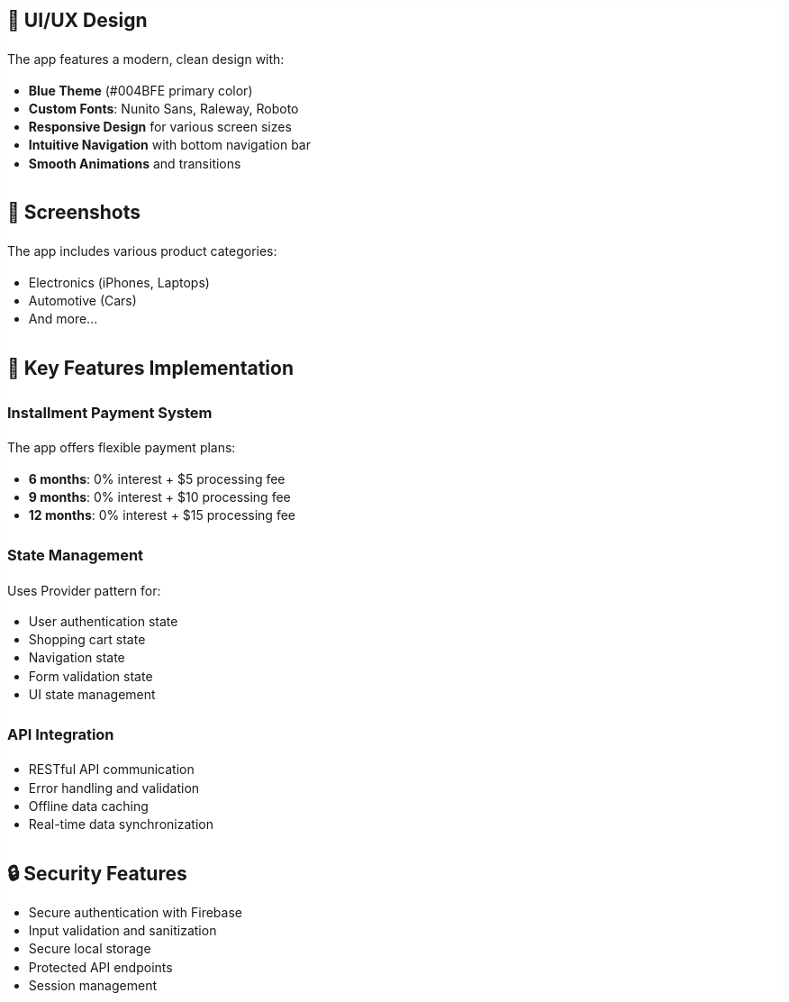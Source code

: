 ## 🎨 UI/UX Design

The app features a modern, clean design with:

- **Blue Theme** (#004BFE primary color)
- **Custom Fonts**: Nunito Sans, Raleway, Roboto
- **Responsive Design** for various screen sizes
- **Intuitive Navigation** with bottom navigation bar
- **Smooth Animations** and transitions

## 📱 Screenshots

The app includes various product categories:

- Electronics (iPhones, Laptops)
- Automotive (Cars)
- And more...

## 🔧 Key Features Implementation

### Installment Payment System

The app offers flexible payment plans:

- **6 months**: 0% interest + $5 processing fee
- **9 months**: 0% interest + $10 processing fee
- **12 months**: 0% interest + $15 processing fee

### State Management

Uses Provider pattern for:

- User authentication state
- Shopping cart state
- Navigation state
- Form validation state
- UI state management

### API Integration

- RESTful API communication
- Error handling and validation
- Offline data caching
- Real-time data synchronization

## 🔒 Security Features

- Secure authentication with Firebase
- Input validation and sanitization
- Secure local storage
- Protected API endpoints
- Session management
